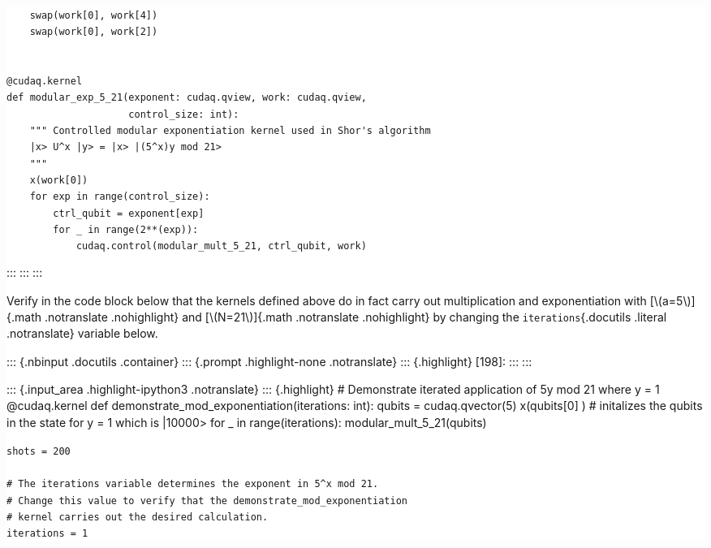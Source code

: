        swap(work[0], work[4])
        swap(work[0], work[2])


    @cudaq.kernel
    def modular_exp_5_21(exponent: cudaq.qview, work: cudaq.qview,
                         control_size: int):
        """ Controlled modular exponentiation kernel used in Shor's algorithm
        |x> U^x |y> = |x> |(5^x)y mod 21>
        """
        x(work[0])
        for exp in range(control_size):
            ctrl_qubit = exponent[exp]
            for _ in range(2**(exp)):
                cudaq.control(modular_mult_5_21, ctrl_qubit, work)
:::
:::
:::

Verify in the code block below that the kernels defined above do in fact
carry out multiplication and exponentiation with [\\(a=5\\)]{.math
.notranslate .nohighlight} and [\\(N=21\\)]{.math .notranslate
.nohighlight} by changing the `iterations`{.docutils .literal
.notranslate} variable below.

::: {.nbinput .docutils .container}
::: {.prompt .highlight-none .notranslate}
::: {.highlight}
    [198]:
:::
:::

::: {.input_area .highlight-ipython3 .notranslate}
::: {.highlight}
    # Demonstrate iterated application of 5y mod 21 where y = 1
    @cudaq.kernel
    def demonstrate_mod_exponentiation(iterations: int):
        qubits = cudaq.qvector(5)
        x(qubits[0]
         )  # initalizes the qubits in the state for y = 1 which is |10000>
        for _ in range(iterations):
            modular_mult_5_21(qubits)


    shots = 200

    # The iterations variable determines the exponent in 5^x mod 21.
    # Change this value to verify that the demonstrate_mod_exponentiation
    # kernel carries out the desired calculation.
    iterations = 1

